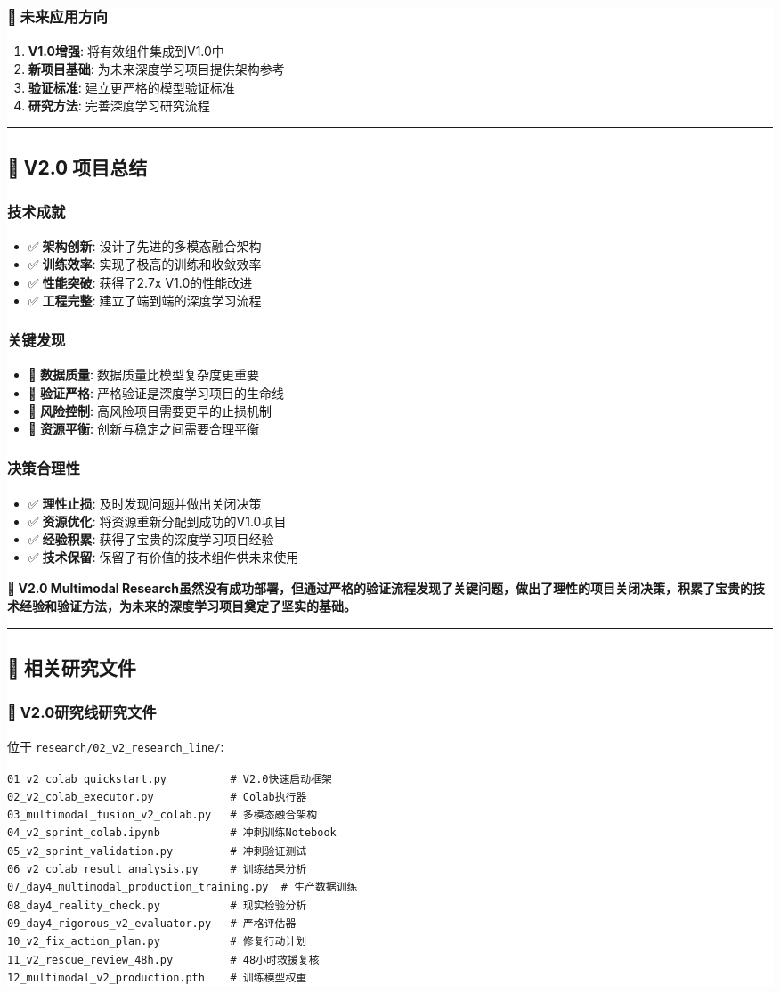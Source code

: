 ### **🔄 未来应用方向**
1. **V1.0增强**: 将有效组件集成到V1.0中
2. **新项目基础**: 为未来深度学习项目提供架构参考
3. **验证标准**: 建立更严格的模型验证标准
4. **研究方法**: 完善深度学习研究流程

---

## 🏁 V2.0 项目总结

### **技术成就**
- ✅ **架构创新**: 设计了先进的多模态融合架构
- ✅ **训练效率**: 实现了极高的训练和收敛效率  
- ✅ **性能突破**: 获得了2.7x V1.0的性能改进
- ✅ **工程完整**: 建立了端到端的深度学习流程

### **关键发现**
- 🔴 **数据质量**: 数据质量比模型复杂度更重要
- 🔴 **验证严格**: 严格验证是深度学习项目的生命线
- 🔴 **风险控制**: 高风险项目需要更早的止损机制
- 🔴 **资源平衡**: 创新与稳定之间需要合理平衡

### **决策合理性**
- ✅ **理性止损**: 及时发现问题并做出关闭决策
- ✅ **资源优化**: 将资源重新分配到成功的V1.0项目
- ✅ **经验积累**: 获得了宝贵的深度学习项目经验
- ✅ **技术保留**: 保留了有价值的技术组件供未来使用

**🔬 V2.0 Multimodal Research虽然没有成功部署，但通过严格的验证流程发现了关键问题，做出了理性的项目关闭决策，积累了宝贵的技术经验和验证方法，为未来的深度学习项目奠定了坚实的基础。**

---

## 🔗 相关研究文件

### 📁 **V2.0研究线研究文件**
位于 `research/02_v2_research_line/`:

```
01_v2_colab_quickstart.py          # V2.0快速启动框架
02_v2_colab_executor.py            # Colab执行器
03_multimodal_fusion_v2_colab.py   # 多模态融合架构
04_v2_sprint_colab.ipynb           # 冲刺训练Notebook
05_v2_sprint_validation.py         # 冲刺验证测试
06_v2_colab_result_analysis.py     # 训练结果分析
07_day4_multimodal_production_training.py  # 生产数据训练
08_day4_reality_check.py           # 现实检验分析
09_day4_rigorous_v2_evaluator.py   # 严格评估器
10_v2_fix_action_plan.py           # 修复行动计划
11_v2_rescue_review_48h.py         # 48小时救援复核
12_multimodal_v2_production.pth    # 训练模型权重
```
